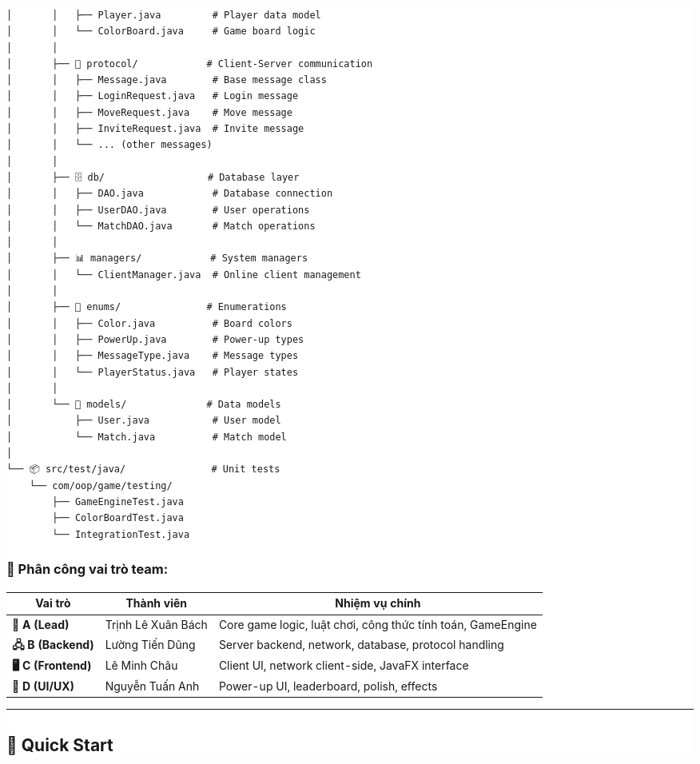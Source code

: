 ```
│       │   ├── Player.java         # Player data model
│       │   └── ColorBoard.java     # Game board logic
│       │
│       ├── 📡 protocol/            # Client-Server communication
│       │   ├── Message.java        # Base message class
│       │   ├── LoginRequest.java   # Login message
│       │   ├── MoveRequest.java    # Move message
│       │   ├── InviteRequest.java  # Invite message
│       │   └── ... (other messages)
│       │
│       ├── 🗄️ db/                  # Database layer
│       │   ├── DAO.java            # Database connection
│       │   ├── UserDAO.java        # User operations
│       │   └── MatchDAO.java       # Match operations
│       │
│       ├── 📊 managers/            # System managers
│       │   └── ClientManager.java  # Online client management
│       │
│       ├── 🔢 enums/               # Enumerations
│       │   ├── Color.java          # Board colors
│       │   ├── PowerUp.java        # Power-up types
│       │   ├── MessageType.java    # Message types
│       │   └── PlayerStatus.java   # Player states
│       │
│       └── 📝 models/              # Data models
│           ├── User.java           # User model
│           └── Match.java          # Match model
│
└── 📦 src/test/java/               # Unit tests
    └── com/oop/game/testing/
        ├── GameEngineTest.java
        ├── ColorBoardTest.java
        └── IntegrationTest.java
```

### 👥 Phân công vai trò team:

| Vai trò | Thành viên | Nhiệm vụ chính |
|---------|------------|----------------|
| **🎯 A (Lead)** | Trịnh Lê Xuân Bách | Core game logic, luật chơi, công thức tính toán, GameEngine |
| **🖧 B (Backend)** | Lường Tiến Dũng | Server backend, network, database, protocol handling |
| **🖥️ C (Frontend)** | Lê Minh Châu | Client UI, network client-side, JavaFX interface |
| **🎨 D (UI/UX)** | Nguyễn Tuấn Anh | Power-up UI, leaderboard, polish, effects |

---

## 🚀 Quick Start
